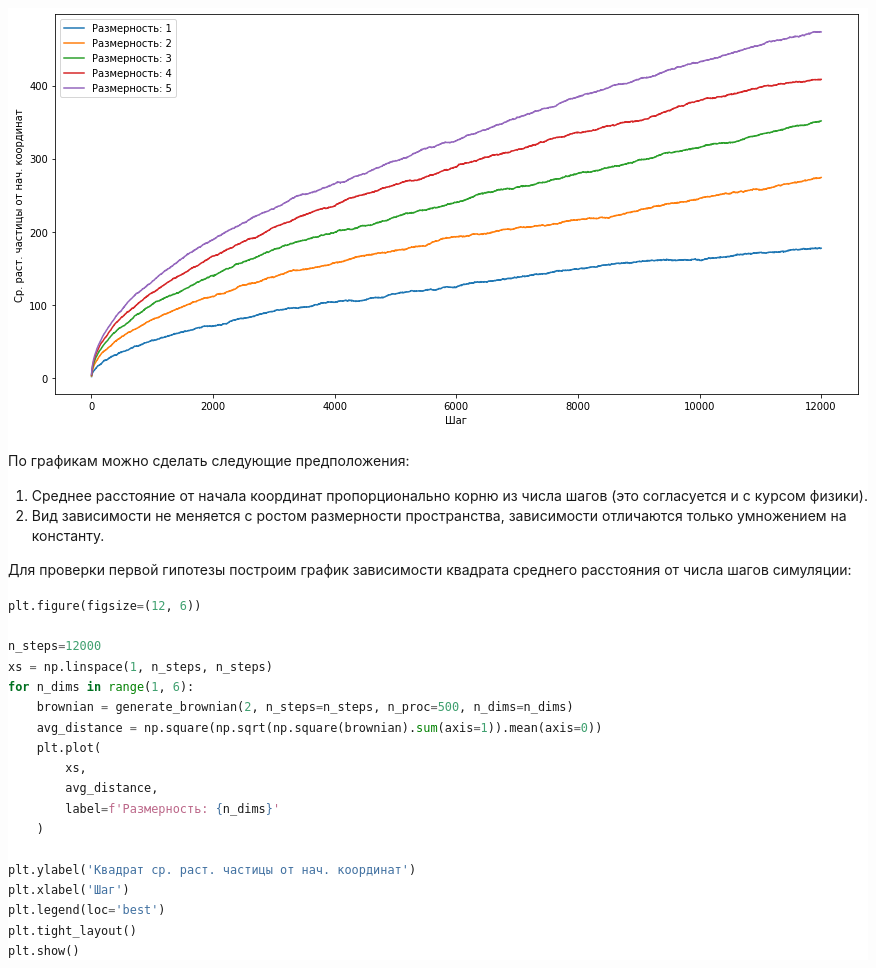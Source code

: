 
![png](1.827.1_files/1.827.1_48_0.png)


По графикам можно сделать следующие предположения:
1. Среднее расстояние от начала координат пропорционально корню из числа шагов (это согласуется и с курсом физики).
2. Вид зависимости не меняется с ростом размерности пространства, зависимости отличаются только умножением на константу.

Для проверки первой гипотезы построим график зависимости квадрата среднего расстояния от числа шагов симуляции:


```python
plt.figure(figsize=(12, 6))

n_steps=12000
xs = np.linspace(1, n_steps, n_steps)
for n_dims in range(1, 6):
    brownian = generate_brownian(2, n_steps=n_steps, n_proc=500, n_dims=n_dims)
    avg_distance = np.square(np.sqrt(np.square(brownian).sum(axis=1)).mean(axis=0))
    plt.plot(
        xs,
        avg_distance,
        label=f'Размерность: {n_dims}'
    )

plt.ylabel('Квадрат ср. раст. частицы от нач. координат')
plt.xlabel('Шаг')
plt.legend(loc='best')
plt.tight_layout()
plt.show()
```
